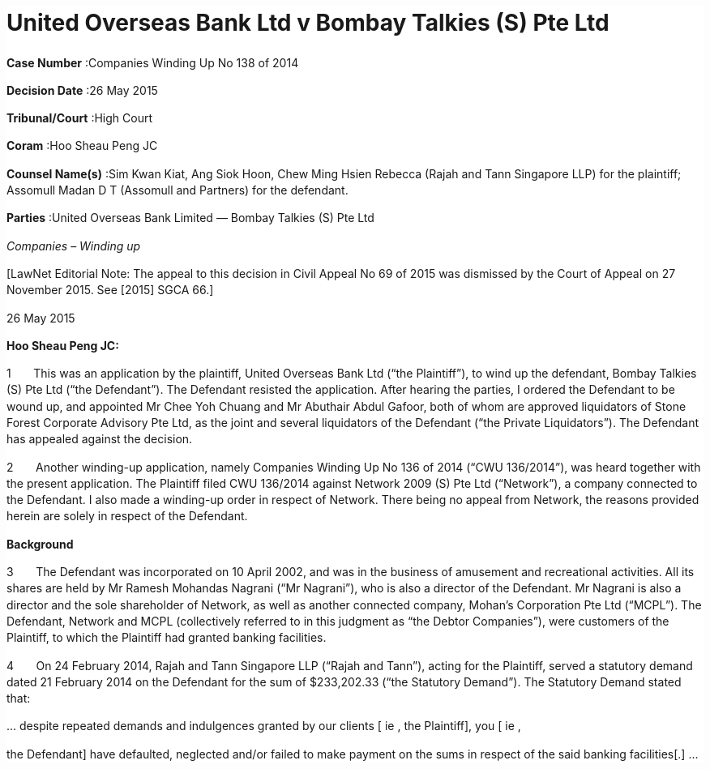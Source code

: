 # United Overseas Bank Ltd v Bombay Talkies (S) Pte Ltd 



**Case Number** :Companies Winding Up No 138 of 2014 

**Decision Date** :26 May 2015 

**Tribunal/Court** :High Court 

**Coram** :Hoo Sheau Peng JC 

**Counsel Name(s)** :Sim Kwan Kiat, Ang Siok Hoon, Chew Ming Hsien Rebecca (Rajah and Tann Singapore LLP) for the plaintiff; Assomull Madan D T (Assomull and Partners) for the defendant. 

**Parties** :United Overseas Bank Limited — Bombay Talkies (S) Pte Ltd 

_Companies_ – _Winding up_ 

[LawNet Editorial Note: The appeal to this decision in Civil Appeal No 69 of 2015 was dismissed by the Court of Appeal on 27 November 2015. See <span class="citation">[2015] SGCA 66</span>.] 

26 May 2015 

**Hoo Sheau Peng JC:** 

1       This was an application by the plaintiff, United Overseas Bank Ltd (“the Plaintiff”), to wind up the defendant, Bombay Talkies (S) Pte Ltd (“the Defendant”). The Defendant resisted the application. After hearing the parties, I ordered the Defendant to be wound up, and appointed Mr Chee Yoh Chuang and Mr Abuthair Abdul Gafoor, both of whom are approved liquidators of Stone Forest Corporate Advisory Pte Ltd, as the joint and several liquidators of the Defendant (“the Private Liquidators”). The Defendant has appealed against the decision. 

2       Another winding-up application, namely Companies Winding Up No 136 of 2014 (“CWU 136/2014”), was heard together with the present application. The Plaintiff filed CWU 136/2014 against Network 2009 (S) Pte Ltd (“Network”), a company connected to the Defendant. I also made a winding-up order in respect of Network. There being no appeal from Network, the reasons provided herein are solely in respect of the Defendant. 

**Background** 

3       The Defendant was incorporated on 10 April 2002, and was in the business of amusement and recreational activities. All its shares are held by Mr Ramesh Mohandas Nagrani (“Mr Nagrani”), who is also a director of the Defendant. Mr Nagrani is also a director and the sole shareholder of Network, as well as another connected company, Mohan’s Corporation Pte Ltd (“MCPL”). The Defendant, Network and MCPL (collectively referred to in this judgment as “the Debtor Companies”), were customers of the Plaintiff, to which the Plaintiff had granted banking facilities. 

4       On 24 February 2014, Rajah and Tann Singapore LLP (“Rajah and Tann”), acting for the Plaintiff, served a statutory demand dated 21 February 2014 on the Defendant for the sum of $233,202.33 (“the Statutory Demand”). The Statutory Demand stated that: 

 ... despite repeated demands and indulgences granted by our clients [ ie , the Plaintiff], you [ ie , 


 the Defendant] have defaulted, neglected and/or failed to make payment on the sums in respect of the said banking facilities[.] ... 
